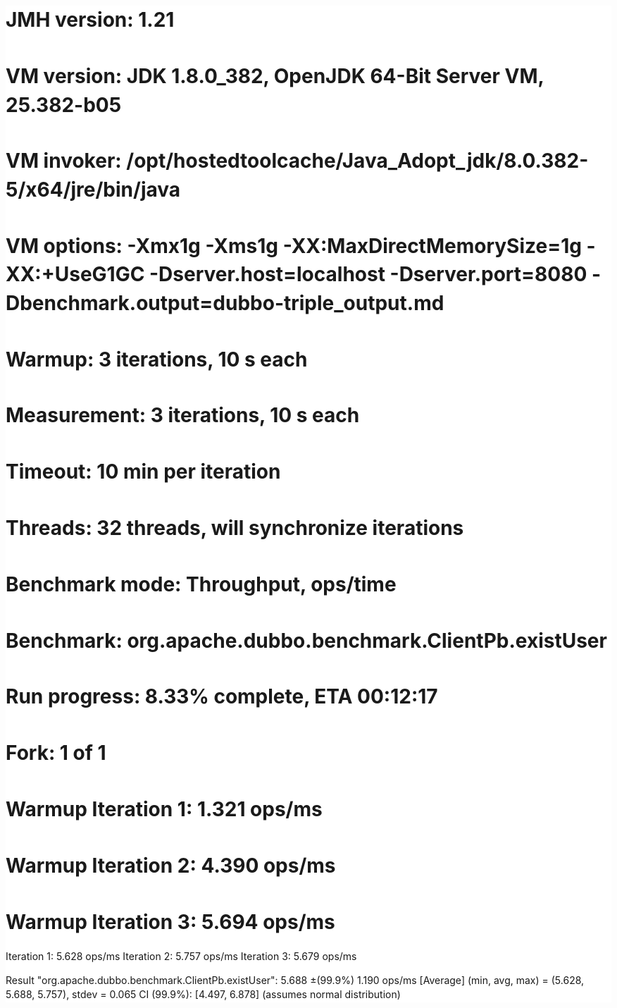 
# JMH version: 1.21
# VM version: JDK 1.8.0_382, OpenJDK 64-Bit Server VM, 25.382-b05
# VM invoker: /opt/hostedtoolcache/Java_Adopt_jdk/8.0.382-5/x64/jre/bin/java
# VM options: -Xmx1g -Xms1g -XX:MaxDirectMemorySize=1g -XX:+UseG1GC -Dserver.host=localhost -Dserver.port=8080 -Dbenchmark.output=dubbo-triple_output.md
# Warmup: 3 iterations, 10 s each
# Measurement: 3 iterations, 10 s each
# Timeout: 10 min per iteration
# Threads: 32 threads, will synchronize iterations
# Benchmark mode: Throughput, ops/time
# Benchmark: org.apache.dubbo.benchmark.ClientPb.existUser

# Run progress: 8.33% complete, ETA 00:12:17
# Fork: 1 of 1
# Warmup Iteration   1: 1.321 ops/ms
# Warmup Iteration   2: 4.390 ops/ms
# Warmup Iteration   3: 5.694 ops/ms
Iteration   1: 5.628 ops/ms
Iteration   2: 5.757 ops/ms
Iteration   3: 5.679 ops/ms


Result "org.apache.dubbo.benchmark.ClientPb.existUser":
  5.688 ±(99.9%) 1.190 ops/ms [Average]
  (min, avg, max) = (5.628, 5.688, 5.757), stdev = 0.065
  CI (99.9%): [4.497, 6.878] (assumes normal distribution)
